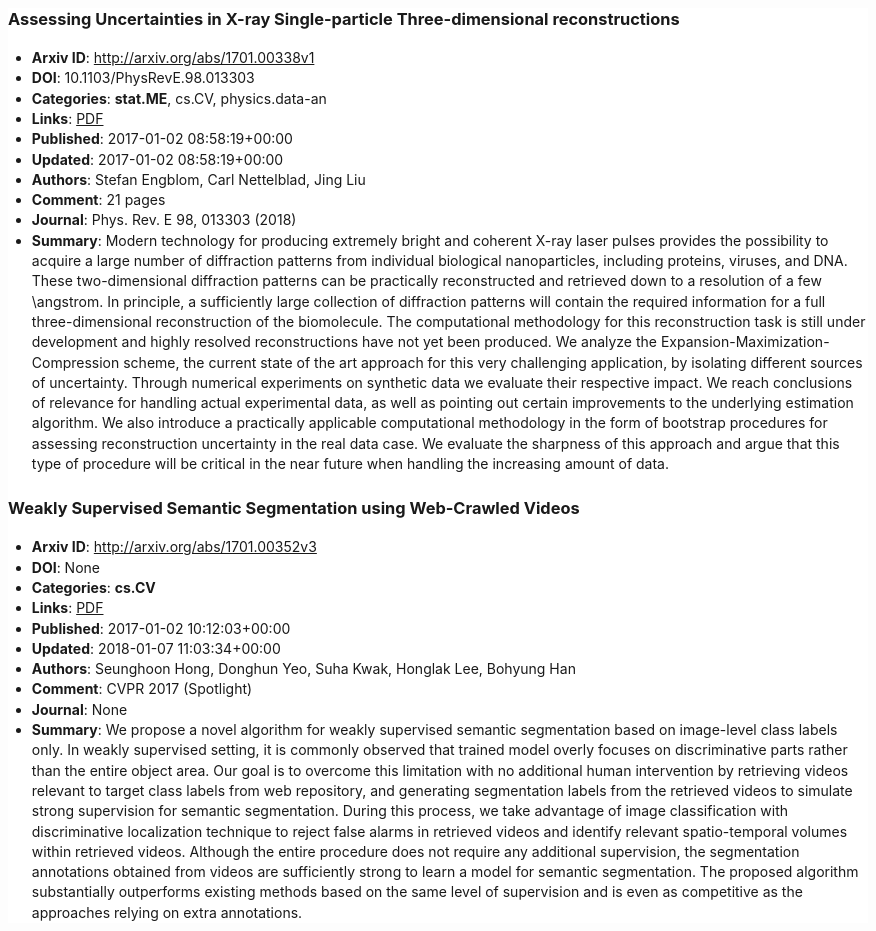 
### Assessing Uncertainties in X-ray Single-particle Three-dimensional reconstructions
- **Arxiv ID**: http://arxiv.org/abs/1701.00338v1
- **DOI**: 10.1103/PhysRevE.98.013303
- **Categories**: **stat.ME**, cs.CV, physics.data-an
- **Links**: [PDF](http://arxiv.org/pdf/1701.00338v1)
- **Published**: 2017-01-02 08:58:19+00:00
- **Updated**: 2017-01-02 08:58:19+00:00
- **Authors**: Stefan Engblom, Carl Nettelblad, Jing Liu
- **Comment**: 21 pages
- **Journal**: Phys. Rev. E 98, 013303 (2018)
- **Summary**: Modern technology for producing extremely bright and coherent X-ray laser pulses provides the possibility to acquire a large number of diffraction patterns from individual biological nanoparticles, including proteins, viruses, and DNA. These two-dimensional diffraction patterns can be practically reconstructed and retrieved down to a resolution of a few \angstrom. In principle, a sufficiently large collection of diffraction patterns will contain the required information for a full three-dimensional reconstruction of the biomolecule. The computational methodology for this reconstruction task is still under development and highly resolved reconstructions have not yet been produced.   We analyze the Expansion-Maximization-Compression scheme, the current state of the art approach for this very challenging application, by isolating different sources of uncertainty. Through numerical experiments on synthetic data we evaluate their respective impact. We reach conclusions of relevance for handling actual experimental data, as well as pointing out certain improvements to the underlying estimation algorithm.   We also introduce a practically applicable computational methodology in the form of bootstrap procedures for assessing reconstruction uncertainty in the real data case. We evaluate the sharpness of this approach and argue that this type of procedure will be critical in the near future when handling the increasing amount of data.



### Weakly Supervised Semantic Segmentation using Web-Crawled Videos
- **Arxiv ID**: http://arxiv.org/abs/1701.00352v3
- **DOI**: None
- **Categories**: **cs.CV**
- **Links**: [PDF](http://arxiv.org/pdf/1701.00352v3)
- **Published**: 2017-01-02 10:12:03+00:00
- **Updated**: 2018-01-07 11:03:34+00:00
- **Authors**: Seunghoon Hong, Donghun Yeo, Suha Kwak, Honglak Lee, Bohyung Han
- **Comment**: CVPR 2017 (Spotlight)
- **Journal**: None
- **Summary**: We propose a novel algorithm for weakly supervised semantic segmentation based on image-level class labels only. In weakly supervised setting, it is commonly observed that trained model overly focuses on discriminative parts rather than the entire object area. Our goal is to overcome this limitation with no additional human intervention by retrieving videos relevant to target class labels from web repository, and generating segmentation labels from the retrieved videos to simulate strong supervision for semantic segmentation. During this process, we take advantage of image classification with discriminative localization technique to reject false alarms in retrieved videos and identify relevant spatio-temporal volumes within retrieved videos. Although the entire procedure does not require any additional supervision, the segmentation annotations obtained from videos are sufficiently strong to learn a model for semantic segmentation. The proposed algorithm substantially outperforms existing methods based on the same level of supervision and is even as competitive as the approaches relying on extra annotations.
